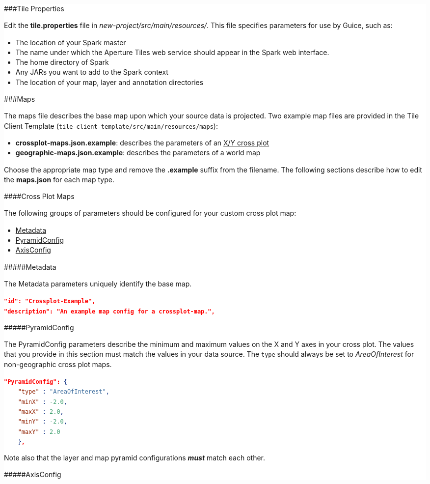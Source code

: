###<a name="tileproperties"></a>Tile Properties

Edit the **tile.properties** file in *new-project/src/main/resources/*. This file specifies parameters for use by Guice, such as:

- The location of your Spark master
- The name under which the Aperture Tiles web service should appear in the Spark web interface.  
-  The home directory of Spark
-  Any JARs you want to add to the Spark context
-  The location of your map, layer and annotation directories

###<a name="maps"></a>Maps

The maps file describes the base map upon which your source data is projected. Two example map files are provided in the Tile Client Template (`tile-client-template/src/main/resources/maps`):

- **crossplot-maps.json.example**: describes the parameters of an [X/Y cross plot](#cross-plot-maps) 
- **geographic-maps.json.example**: describes the parameters of a [world map](#geographic-maps)

Choose the appropriate map type and remove the **.example** suffix from the filename. The following sections describe how to edit the **maps.json** for each map type.

####<a name="cross-plot-maps"></a>Cross Plot Maps

The following groups of parameters should be configured for your custom cross plot map:

- [Metadata](#cross-metadata)
- [PyramidConfig](#cross-pyramidconfig)
- [AxisConfig](#cross-axisconfig)

#####<a name="cross-metadata"></a>Metadata

The Metadata parameters uniquely identify the base map.

```json
"id": "Crossplot-Example",
"description": "An example map config for a crossplot-map.",
``` 

#####<a name="cross-pyramidconfig"></a>PyramidConfig

The PyramidConfig parameters describe the minimum and maximum values on the X and Y axes in your cross plot. The values that you provide in this section must match the values in your data source. The `type` should always be set to *AreaOfInterest* for non-geographic cross plot maps. 

```json
"PyramidConfig": {
	"type" : "AreaOfInterest",
	"minX" : -2.0,
	"maxX" : 2.0,
	"minY" : -2.0,
	"maxY" : 2.0
	},
```

Note also that the layer and map pyramid configurations ***must*** match each other.

#####<a name="cross-axisconfig"></a>AxisConfig
